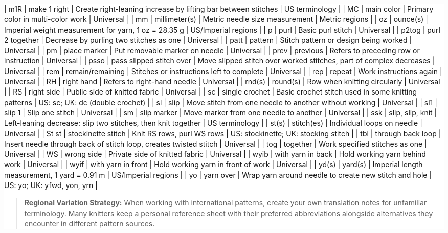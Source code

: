 | m1R | make 1 right | Create right-leaning increase by lifting bar between stitches | US terminology |
| MC | main color | Primary color in multi-color work | Universal |
| mm | millimeter(s) | Metric needle size measurement | Metric regions |
| oz | ounce(s) | Imperial weight measurement for yarn, 1 oz = 28.35 g | US/Imperial regions |
| p | purl | Basic purl stitch | Universal |
| p2tog | purl 2 together | Decrease by purling two stitches as one | Universal |
| patt | pattern | Stitch pattern or design being worked | Universal |
| pm | place marker | Put removable marker on needle | Universal |
| prev | previous | Refers to preceding row or instruction | Universal |
| psso | pass slipped stitch over | Move slipped stitch over worked stitches, part of complex decreases | Universal |
| rem | remain/remaining | Stitches or instructions left to complete | Universal |
| rep | repeat | Work instructions again | Universal |
| RH | right hand | Refers to right-hand needle | Universal |
| rnd(s) | round(s) | Row when knitting circularly | Universal |
| RS | right side | Public side of knitted fabric | Universal |
| sc | single crochet | Basic crochet stitch used in some knitting patterns | US: sc; UK: dc (double crochet) |
| sl | slip | Move stitch from one needle to another without working | Universal |
| sl1 | slip 1 | Slip one stitch | Universal |
| sm | slip marker | Move marker from one needle to another | Universal |
| ssk | slip, slip, knit | Left-leaning decrease: slip two stitches, then knit together | US terminology |
| st(s) | stitch(es) | Individual loops on needle | Universal |
| St st | stockinette stitch | Knit RS rows, purl WS rows | US: stockinette; UK: stocking stitch |
| tbl | through back loop | Insert needle through back of stitch loop, creates twisted stitch | Universal |
| tog | together | Work specified stitches as one | Universal |
| WS | wrong side | Private side of knitted fabric | Universal |
| wyib | with yarn in back | Hold working yarn behind work | Universal |
| wyif | with yarn in front | Hold working yarn in front of work | Universal |
| yd(s) | yard(s) | Imperial length measurement, 1 yard = 0.91 m | US/Imperial regions |
| yo | yarn over | Wrap yarn around needle to create new stitch and hole | US: yo; UK: yfwd, yon, yrn |

> **Regional Variation Strategy:** When working with international patterns, create your own translation notes for unfamiliar terminology. Many knitters keep a personal reference sheet with their preferred abbreviations alongside alternatives they encounter in different pattern sources.
